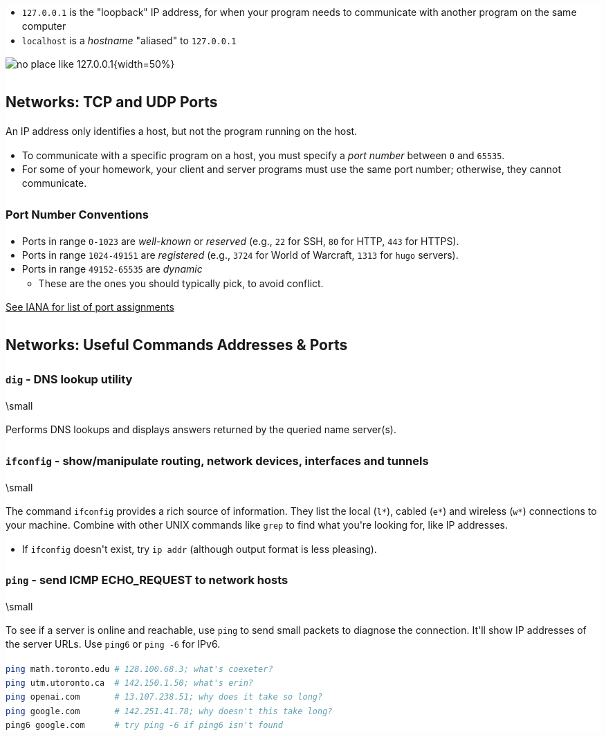 - `127.0.0.1` is the "loopback" IP address, for when your program
  needs to communicate with another program on the same computer
- `localhost` is a _hostname_ "aliased" to `127.0.0.1`

![no place like `127.0.0.1`](lec10/home.jpg){width=50%}

## Networks: TCP and UDP Ports

An IP address only identifies a host, but not the program running on the host.

- To communicate with a specific program on a host, you must
  specify a _port number_ between `0` and `65535`.
- For some of your homework, your client and server programs must use the same port number; otherwise, they cannot communicate.

### Port Number Conventions

- Ports in range `0-1023` are _well-known_ or _reserved_ (e.g., `22` for SSH, `80` for HTTP, `443` for HTTPS).
- Ports in range `1024-49151` are _registered_ (e.g., `3724` for World of Warcraft, `1313` for `hugo` servers).
- Ports in range `49152-65535` are _dynamic_
  - These are the ones you should typically pick, to avoid conflict.

[See IANA for list of port assignments](https://www.iana.org/assignments/service-names-port-numbers/service-names-port-numbers.txt)

## Networks: Useful Commands Addresses & Ports

### `dig` - DNS lookup utility

\small

Performs DNS lookups and displays answers returned by the queried name server(s).

### `ifconfig` - show/manipulate routing, network devices, interfaces and tunnels

\small

The command `ifconfig` provides a rich source of information. They list the local (`l*`), cabled (`e*`) and wireless (`w*`) connections to your machine. Combine with other UNIX commands like `grep` to find what you're looking for, like IP addresses.

- If `ifconfig` doesn't exist, try `ip addr` (although output format is less pleasing).

### `ping` - send ICMP ECHO_REQUEST to network hosts

\small

To see if a server is online and reachable, use `ping` to send small packets to diagnose the connection. It'll show IP addresses of the server URLs. Use `ping6` or `ping -6` for IPv6.

```sh
ping math.toronto.edu # 128.100.68.3; what's coexeter?
ping utm.utoronto.ca  # 142.150.1.50; what's erin?
ping openai.com       # 13.107.238.51; why does it take so long?
ping google.com       # 142.251.41.78; why doesn't this take long?
ping6 google.com      # try ping -6 if ping6 isn't found
```
